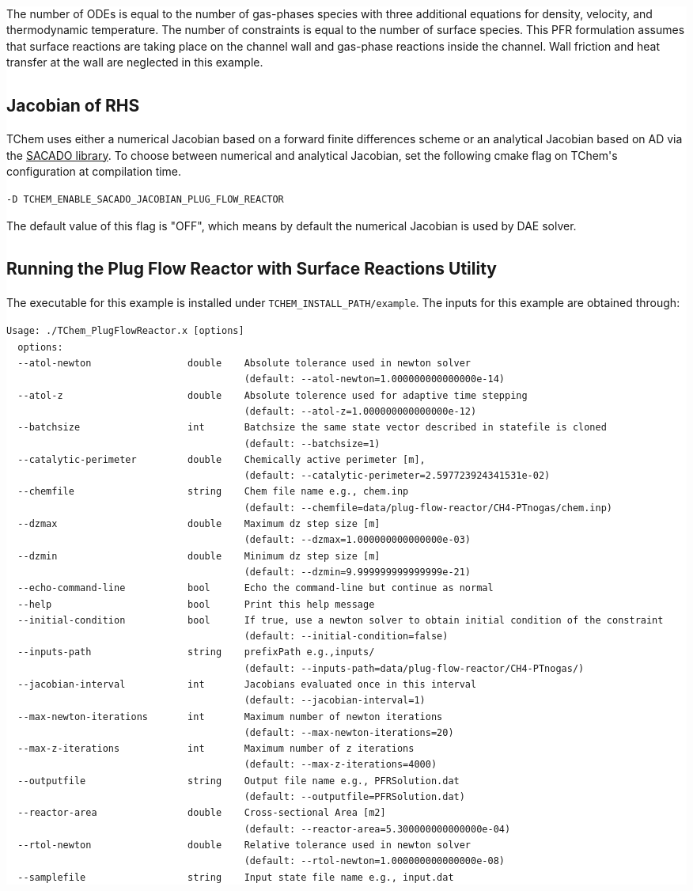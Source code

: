 The number of ODEs is equal to the number of gas-phases species with three additional equations for density, velocity, and thermodynamic temperature. The number of constraints is equal to the number of surface species. This PFR formulation assumes that surface reactions are taking place on the channel wall and gas-phase reactions inside the channel. Wall friction and heat transfer at the wall are neglected in this example.
## Jacobian of RHS

TChem uses either a numerical Jacobian based on a forward finite differences scheme or an analytical Jacobian based on AD via the [SACADO library](https://docs.trilinos.org/dev/packages/sacado/doc/html/index.html). To choose between numerical and analytical Jacobian, set the following cmake flag on TChem's configuration at compilation time.
```
-D TCHEM_ENABLE_SACADO_JACOBIAN_PLUG_FLOW_REACTOR
```
The default value of this flag is "OFF", which means by default the numerical Jacobian is used by DAE solver.

## Running the Plug Flow Reactor with Surface Reactions Utility

The executable for this example is installed under ``TCHEM_INSTALL_PATH/example``. The inputs for this example are obtained through:

```
Usage: ./TChem_PlugFlowReactor.x [options]
  options:
  --atol-newton                 double    Absolute tolerance used in newton solver
                                          (default: --atol-newton=1.000000000000000e-14)
  --atol-z                      double    Absolute tolerence used for adaptive time stepping
                                          (default: --atol-z=1.000000000000000e-12)
  --batchsize                   int       Batchsize the same state vector described in statefile is cloned
                                          (default: --batchsize=1)
  --catalytic-perimeter         double    Chemically active perimeter [m],
                                          (default: --catalytic-perimeter=2.597723924341531e-02)
  --chemfile                    string    Chem file name e.g., chem.inp
                                          (default: --chemfile=data/plug-flow-reactor/CH4-PTnogas/chem.inp)
  --dzmax                       double    Maximum dz step size [m]
                                          (default: --dzmax=1.000000000000000e-03)
  --dzmin                       double    Minimum dz step size [m]
                                          (default: --dzmin=9.999999999999999e-21)
  --echo-command-line           bool      Echo the command-line but continue as normal
  --help                        bool      Print this help message
  --initial-condition           bool      If true, use a newton solver to obtain initial condition of the constraint
                                          (default: --initial-condition=false)
  --inputs-path                 string    prefixPath e.g.,inputs/
                                          (default: --inputs-path=data/plug-flow-reactor/CH4-PTnogas/)
  --jacobian-interval           int       Jacobians evaluated once in this interval
                                          (default: --jacobian-interval=1)
  --max-newton-iterations       int       Maximum number of newton iterations
                                          (default: --max-newton-iterations=20)
  --max-z-iterations            int       Maximum number of z iterations
                                          (default: --max-z-iterations=4000)
  --outputfile                  string    Output file name e.g., PFRSolution.dat
                                          (default: --outputfile=PFRSolution.dat)
  --reactor-area                double    Cross-sectional Area [m2]
                                          (default: --reactor-area=5.300000000000000e-04)
  --rtol-newton                 double    Relative tolerance used in newton solver
                                          (default: --rtol-newton=1.000000000000000e-08)
  --samplefile                  string    Input state file name e.g., input.dat
```